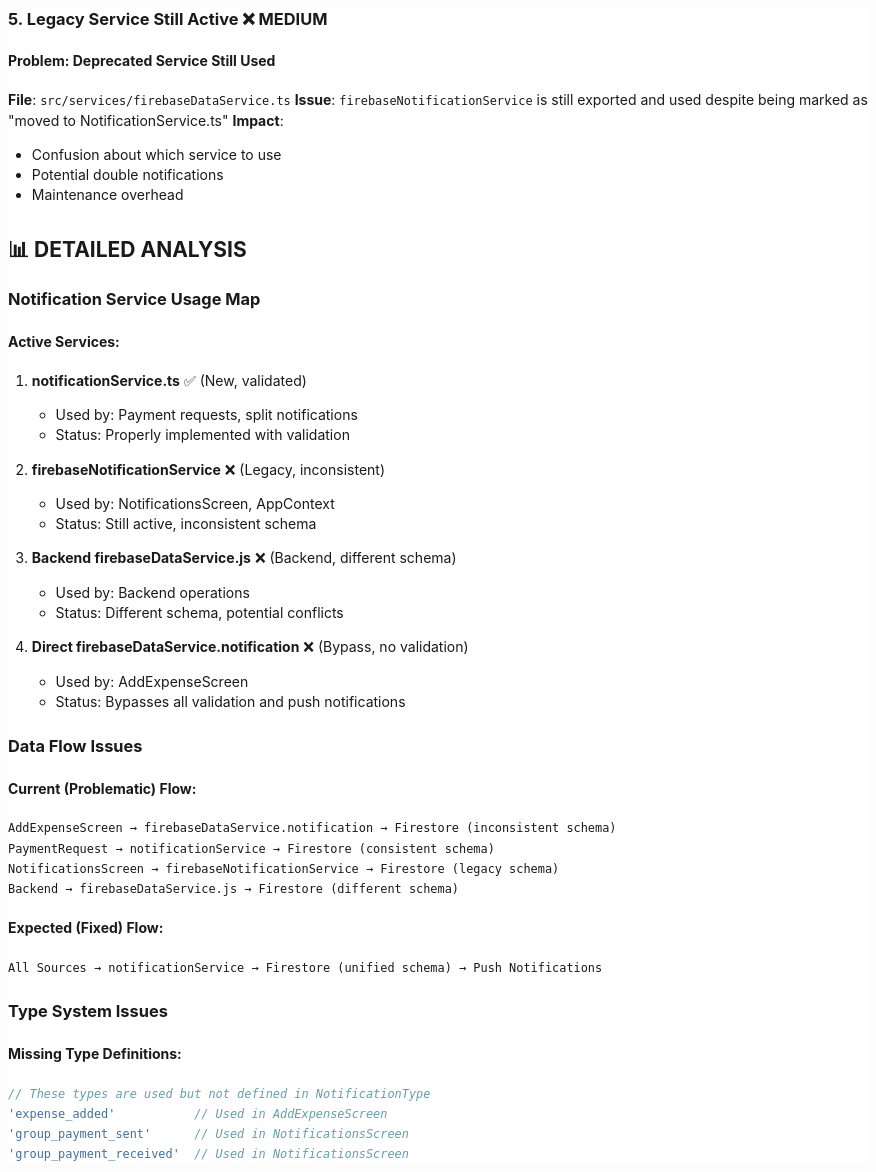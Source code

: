 ### 5. Legacy Service Still Active ❌ MEDIUM

#### Problem: Deprecated Service Still Used
**File**: `src/services/firebaseDataService.ts`
**Issue**: `firebaseNotificationService` is still exported and used despite being marked as "moved to NotificationService.ts"
**Impact**:
- Confusion about which service to use
- Potential double notifications
- Maintenance overhead

## 📊 DETAILED ANALYSIS

### Notification Service Usage Map

#### Active Services:
1. **notificationService.ts** ✅ (New, validated)
   - Used by: Payment requests, split notifications
   - Status: Properly implemented with validation

2. **firebaseNotificationService** ❌ (Legacy, inconsistent)
   - Used by: NotificationsScreen, AppContext
   - Status: Still active, inconsistent schema

3. **Backend firebaseDataService.js** ❌ (Backend, different schema)
   - Used by: Backend operations
   - Status: Different schema, potential conflicts

4. **Direct firebaseDataService.notification** ❌ (Bypass, no validation)
   - Used by: AddExpenseScreen
   - Status: Bypasses all validation and push notifications

### Data Flow Issues

#### Current (Problematic) Flow:
```
AddExpenseScreen → firebaseDataService.notification → Firestore (inconsistent schema)
PaymentRequest → notificationService → Firestore (consistent schema)
NotificationsScreen → firebaseNotificationService → Firestore (legacy schema)
Backend → firebaseDataService.js → Firestore (different schema)
```

#### Expected (Fixed) Flow:
```
All Sources → notificationService → Firestore (unified schema) → Push Notifications
```

### Type System Issues

#### Missing Type Definitions:
```typescript
// These types are used but not defined in NotificationType
'expense_added'           // Used in AddExpenseScreen
'group_payment_sent'      // Used in NotificationsScreen
'group_payment_received'  // Used in NotificationsScreen
```
